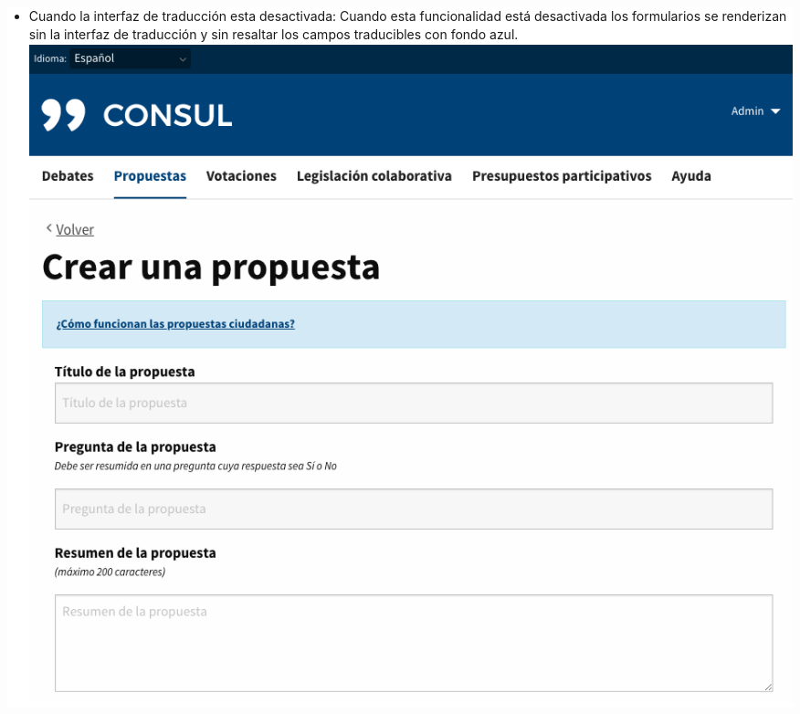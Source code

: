 * Cuando la interfaz de traducción esta desactivada: Cuando esta funcionalidad está desactivada los formularios se renderizan sin la interfaz de traducción y sin resaltar los campos traducibles con fondo azul. ![Translations inteface enabled](../../.gitbook/assets/translations-interface-disabled-es.png)

